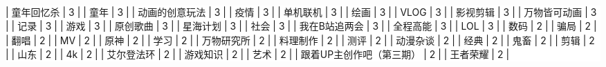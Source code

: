 | 童年回忆杀 | 3 |
| 童年 | 3 |
| 动画的创意玩法 | 3 |
| 疫情 | 3 |
| 单机联机 | 3 |
| 绘画 | 3 |
| VLOG | 3 |
| 影视剪辑 | 3 |
| 万物皆可动画 | 3 |
| 记录 | 3 |
| 游戏 | 3 |
| 原创歌曲 | 3 |
| 星海计划 | 3 |
| 社会 | 3 |
| 我在B站追两会 | 3 |
| 全程高能 | 3 |
| LOL | 3 |
| 数码 | 2 |
| 骗局 | 2 |
| 翻唱 | 2 |
| MV | 2 |
| 原神 | 2 |
| 学习 | 2 |
| 万物研究所 | 2 |
| 料理制作 | 2 |
| 测评 | 2 |
| 动漫杂谈 | 2 |
| 经典 | 2 |
| 鬼畜 | 2 |
| 剪辑 | 2 |
| 山东 | 2 |
| 4k | 2 |
| 艾尔登法环 | 2 |
| 游戏知识 | 2 |
| 艺术 | 2 |
| 跟着UP主创作吧（第三期） | 2 |
| 王者荣耀 | 2 |